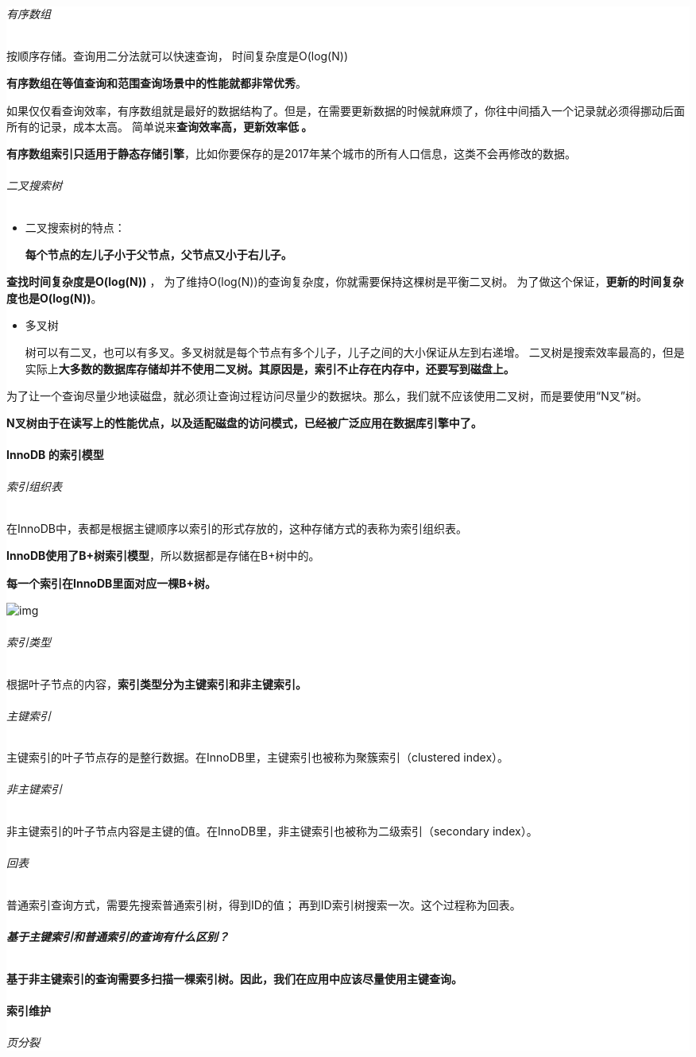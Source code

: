 ######  有序数组

按顺序存储。查询用二分法就可以快速查询， 时间复杂度是O(log(N)) 

**有序数组在等值查询和范围查询场景中的性能就都非常优秀**。 

如果仅仅看查询效率，有序数组就是最好的数据结构了。但是，在需要更新数据的时候就麻烦了，你往中间插入一个记录就必须得挪动后面所有的记录，成本太高。 简单说来**查询效率高，更新效率低 。**

**有序数组索引只适用于静态存储引擎**，比如你要保存的是2017年某个城市的所有人口信息，这类不会再修改的数据。 

######  二叉搜索树 

*  二叉搜索树的特点：

   **每个节点的左儿子小于父节点，父节点又小于右儿子。** 

 **查找时间复杂度是O(log(N))** ， 为了维持O(log(N))的查询复杂度，你就需要保持这棵树是平衡二叉树。 为了做这个保证，**更新的时间复杂度也是O(log(N))**。 

*  多叉树

   树可以有二叉，也可以有多叉。多叉树就是每个节点有多个儿子，儿子之间的大小保证从左到右递增。  二叉树是搜索效率最高的，但是实际上**大多数的数据库存储却并不使用二叉树。其原因是，索引不止存在内存中，还要写到磁盘上。** 

  为了让一个查询尽量少地读磁盘，就必须让查询过程访问尽量少的数据块。那么，我们就不应该使用二叉树，而是要使用“N叉”树。 

  **N叉树由于在读写上的性能优点，以及适配磁盘的访问模式，已经被广泛应用在数据库引擎中了。** 

#### InnoDB 的索引模型

###### 索引组织表

在InnoDB中，表都是根据主键顺序以索引的形式存放的，这种存储方式的表称为索引组织表。 

**InnoDB使用了B+树索引模型**，所以数据都是存储在B+树中的。

**每一个索引在InnoDB里面对应一棵B+树。**

 ![img](https://static001.geekbang.org/resource/image/dc/8d/dcda101051f28502bd5c4402b292e38d.png) 

######  索引类型

根据叶子节点的内容，**索引类型分为主键索引和非主键索引。** 

######  主键索引

主键索引的叶子节点存的是整行数据。在InnoDB里，主键索引也被称为聚簇索引（clustered index）。 

######  非主键索引

非主键索引的叶子节点内容是主键的值。在InnoDB里，非主键索引也被称为二级索引（secondary index）。 

######  回表

普通索引查询方式，需要先搜索普通索引树，得到ID的值； 再到ID索引树搜索一次。这个过程称为回表。 

###### **基于主键索引和普通索引的查询有什么区别？** 

**基于非主键索引的查询需要多扫描一棵索引树。因此，我们在应用中应该尽量使用主键查询。** 

#### 索引维护

###### 页分裂 
